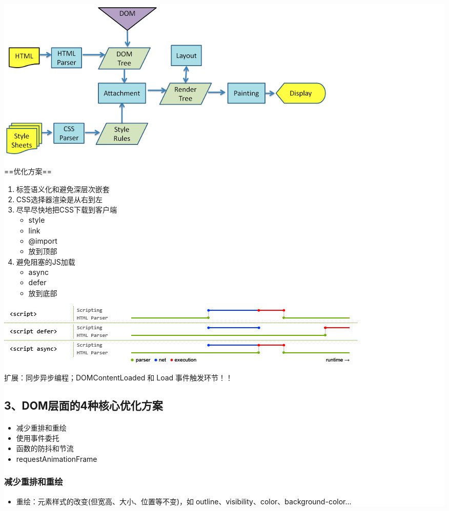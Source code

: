 ![渲染2](./image/渲染2.png)

==优化方案==

1. 标签语义化和避免深层次嵌套
2. CSS选择器渲染是从右到左
3. 尽早尽快地把CSS下载到客户端
   * style
   * link
   * \@import
   * 放到顶部
4. 避免阻塞的JS加载
   * async
   * defer
   * 放到底部

![优化方案](./image/优化方案.png)

扩展：同步异步编程；DOMContentLoaded 和 Load 事件触发环节！！

## 3、DOM层面的4种核心优化方案

* 减少重排和重绘
* 使用事件委托
* 函数的防抖和节流
* requestAnimationFrame

### 减少重排和重绘

* 重绘：元素样式的改变(但宽高、大小、位置等不变)，如 outline、visibility、color、background-color…
